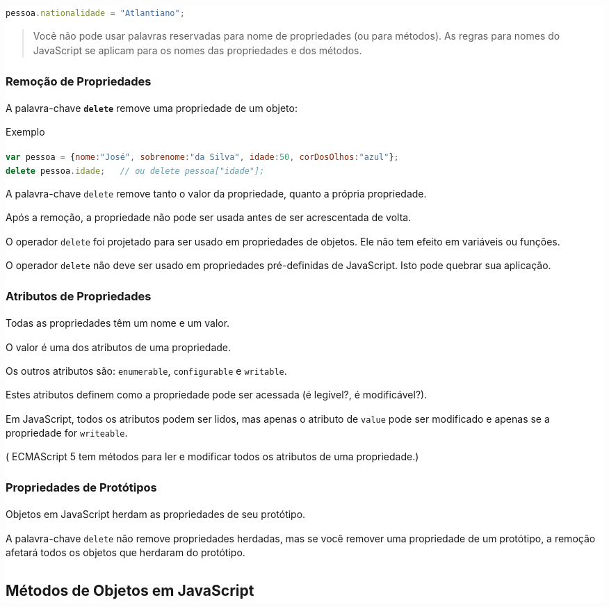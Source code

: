 ```javascript
pessoa.nationalidade = "Atlantiano";
```

> Você não pode usar palavras reservadas para nome de propriedades
  \(ou para métodos\). As regras para nomes do JavaScript se aplicam para
  os nomes das propriedades e dos métodos.

### Remoção de Propriedades

A palavra-chave **`delete`** remove uma propriedade de um objeto:

Exemplo

```javascript
var pessoa = {nome:"José", sobrenome:"da Silva", idade:50, corDosOlhos:"azul"};
delete pessoa.idade;   // ou delete pessoa["idade"];
```

A palavra-chave `delete` remove tanto o valor da propriedade, quanto a própria
propriedade.

Após a remoção, a propriedade não pode ser usada antes de ser acrescentada de
volta.

O operador `delete` foi projetado para ser usado em propriedades de objetos.
Ele não tem efeito em variáveis ou funções.

O operador `delete` não deve ser usado em propriedades pré-definidas de
JavaScript. Isto pode quebrar sua aplicação.

### Atributos de Propriedades

Todas as propriedades têm um nome e um valor.

O valor é uma dos atributos de uma propriedade.

Os outros atributos são: `enumerable`, `configurable` e `writable`.

Estes atributos definem como a propriedade pode ser acessada \(é legível?,
  é modificável?\).

Em JavaScript, todos os atributos podem ser lidos, mas apenas o atributo de
`value` pode ser modificado e apenas se a propriedade for `writeable`.

\( ECMAScript 5 tem métodos para ler e modificar todos os atributos de uma
  propriedade.\)

### Propriedades de Protótipos

Objetos em JavaScript herdam as propriedades de seu protótipo.

A palavra-chave `delete` não remove propriedades herdadas, mas se você remover
uma propriedade de um protótipo, a remoção afetará todos os objetos que herdaram
do protótipo.

## Métodos de Objetos em JavaScript
